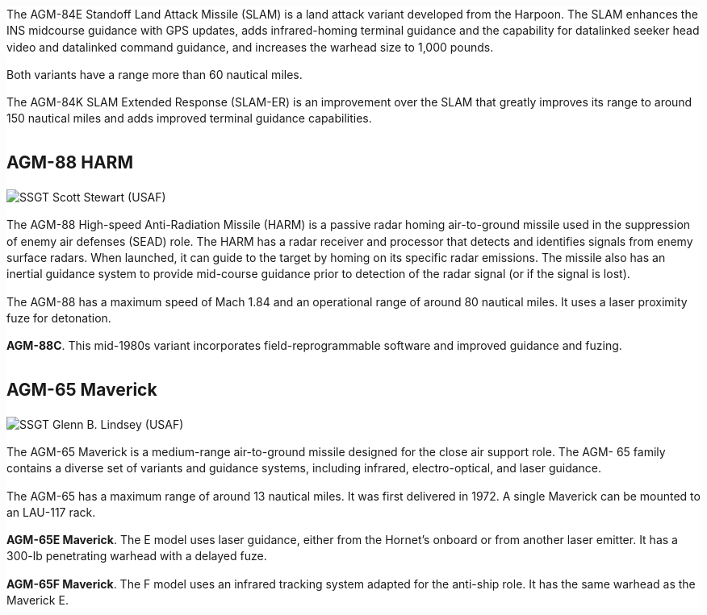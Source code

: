 The AGM-84E Standoff Land Attack Missile (SLAM)
is a land attack variant developed from the
Harpoon. The SLAM enhances the INS midcourse
guidance with GPS updates, adds infrared-homing
terminal guidance and the capability for datalinked
seeker head video and datalinked command guidance, and increases the warhead size to 1,000
pounds.

Both variants have a range more than 60 nautical miles.

The AGM-84K SLAM Extended Response (SLAM-ER) is an improvement over the SLAM that greatly
improves its range to around 150 nautical miles and adds improved terminal guidance capabilities.

## AGM-88 HARM

![SSGT Scott Stewart (USAF)](img/img-26-2-screen.jpg)

The AGM-88 High-speed Anti-Radiation Missile (HARM) is a passive
radar homing air-to-ground missile used in the suppression of enemy
air defenses (SEAD) role. The HARM has a radar receiver and
processor that detects and identifies signals from enemy surface
radars. When launched, it can guide to the target by homing on its
specific radar emissions. The missile also has an inertial guidance
system to provide mid-course guidance prior to detection of the radar
signal (or if the signal is lost).

The AGM-88 has a maximum speed of Mach 1.84 and an operational
range of around 80 nautical miles. It uses a laser proximity fuze for
detonation.

**AGM-88C**. This mid-1980s variant incorporates field-reprogrammable software and improved
guidance and fuzing.

## AGM-65 Maverick

![SSGT Glenn B. Lindsey (USAF)](img/img-27-1-screen.jpg)

The AGM-65 Maverick is a medium-range air-to-ground
missile designed for the close air support role. The AGM-
65 family contains a diverse set of variants and guidance
systems, including infrared, electro-optical, and laser
guidance.

The AGM-65 has a maximum range of around 13
nautical miles. It was first delivered in 1972. A single
Maverick can be mounted to an LAU-117 rack.

**AGM-65E Maverick**. The E model uses laser guidance,
either from the Hornet’s onboard or from another laser
emitter. It has a 300-lb penetrating warhead with a
delayed fuze.

**AGM-65F Maverick**. The F model uses an infrared
tracking system adapted for the anti-ship role. It has the
same warhead as the Maverick E.
